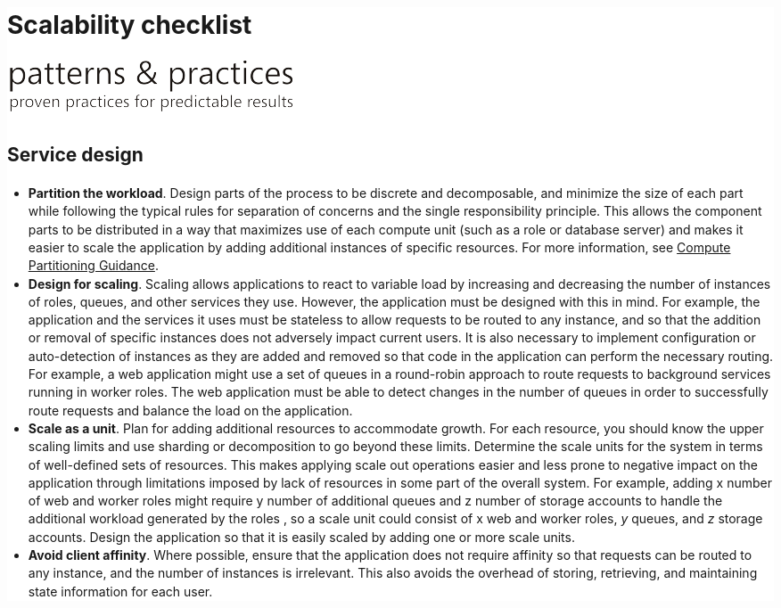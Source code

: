 <properties
   pageTitle="Scalability checklist | Microsoft Azure"
   description="Scalability checklist guidance for design concerns for Azure Autoscaling."
   services=""
   documentationCenter="na"
   authors="dragon119"
   manager="masimms"
   editor=""
   tags=""/>

<tags
   ms.service="best-practice"
   ms.devlang="na"
   ms.topic="article"
   ms.tgt_pltfrm="na"
   ms.workload="na"
   ms.date="04/28/2015"
   ms.author="masashin"/>

# Scalability checklist

![](media/best-practices-scalability-checklist/pnp-logo.png)

## Service design
- **Partition the workload**. Design parts of the process to be discrete and decomposable, and minimize the size of each part while following the typical rules for separation of concerns and the single responsibility principle. This allows the component parts to be distributed in a way that maximizes use of each compute unit (such as a role or database server) and makes it easier to scale the application by adding additional instances of specific resources. For more information, see [Compute Partitioning Guidance](https://msdn.microsoft.com/library/dn568099.aspx).
- **Design for scaling**. Scaling allows applications to react to variable load by increasing and decreasing the number of instances of roles, queues, and other services they use. However, the application must be designed with this in mind. For example, the application and the services it uses must be stateless to allow requests to be routed to any instance, and so that the addition or removal of specific instances does not adversely impact current users. It is also necessary to implement configuration or auto-detection of instances as they are added and removed so that code in the application can perform the necessary routing. For example, a web application might use a set of queues in a round-robin approach to route requests to background services running in worker roles. The web application must be able to detect changes in the number of queues in order to successfully route requests and balance the load on the application.
- **Scale as a unit**. Plan for adding additional resources to accommodate growth. For each resource, you should know the upper scaling limits and use sharding or decomposition to go beyond these limits. Determine the scale units for the system in terms of well-defined sets of resources. This makes applying scale out operations easier and less prone to negative impact on the application through limitations imposed by lack of resources in some part of the overall system.  For example, adding x number of web and worker roles might require y number of additional queues and z number of storage accounts to handle the additional workload generated by the roles , so a scale unit could consist of x web and worker roles, _y_ queues, and _z_ storage accounts. Design the application so that it is easily scaled by adding one or more scale units.
- **Avoid client affinity**. Where possible, ensure that the application does not require affinity so that requests can be routed to any instance, and the number of instances is irrelevant. This also avoids the overhead of storing, retrieving, and maintaining state information for each user.